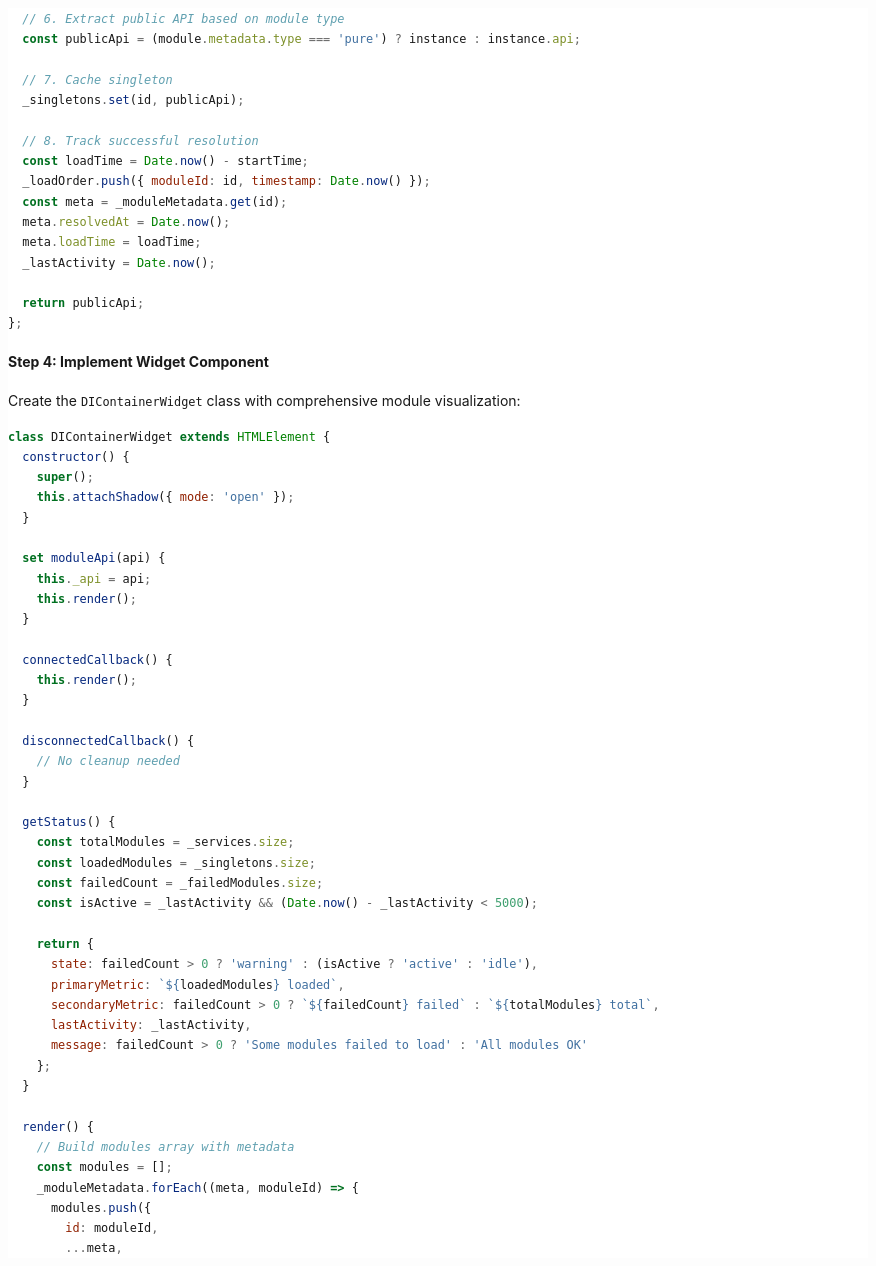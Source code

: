 ```javascript
  // 6. Extract public API based on module type
  const publicApi = (module.metadata.type === 'pure') ? instance : instance.api;

  // 7. Cache singleton
  _singletons.set(id, publicApi);

  // 8. Track successful resolution
  const loadTime = Date.now() - startTime;
  _loadOrder.push({ moduleId: id, timestamp: Date.now() });
  const meta = _moduleMetadata.get(id);
  meta.resolvedAt = Date.now();
  meta.loadTime = loadTime;
  _lastActivity = Date.now();

  return publicApi;
};
```

#### Step 4: Implement Widget Component

Create the `DIContainerWidget` class with comprehensive module visualization:

```javascript
class DIContainerWidget extends HTMLElement {
  constructor() {
    super();
    this.attachShadow({ mode: 'open' });
  }

  set moduleApi(api) {
    this._api = api;
    this.render();
  }

  connectedCallback() {
    this.render();
  }

  disconnectedCallback() {
    // No cleanup needed
  }

  getStatus() {
    const totalModules = _services.size;
    const loadedModules = _singletons.size;
    const failedCount = _failedModules.size;
    const isActive = _lastActivity && (Date.now() - _lastActivity < 5000);

    return {
      state: failedCount > 0 ? 'warning' : (isActive ? 'active' : 'idle'),
      primaryMetric: `${loadedModules} loaded`,
      secondaryMetric: failedCount > 0 ? `${failedCount} failed` : `${totalModules} total`,
      lastActivity: _lastActivity,
      message: failedCount > 0 ? 'Some modules failed to load' : 'All modules OK'
    };
  }

  render() {
    // Build modules array with metadata
    const modules = [];
    _moduleMetadata.forEach((meta, moduleId) => {
      modules.push({
        id: moduleId,
        ...meta,
```